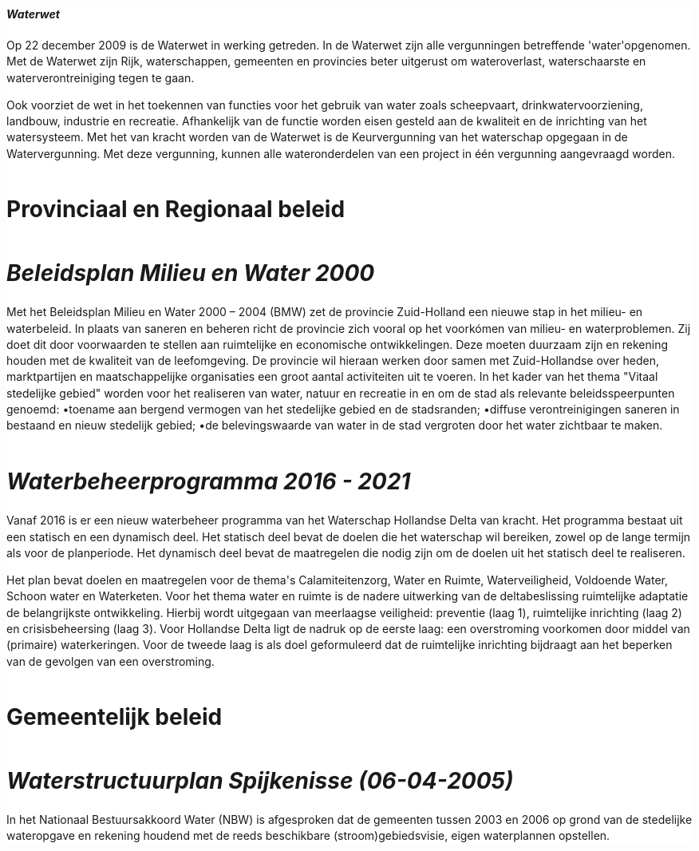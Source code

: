 #### *Waterwet*

Op 22 december 2009 is de Waterwet in werking getreden. In de Waterwet zijn alle vergunningen betreffende 'water'opgenomen. Met de Waterwet zijn Rijk, waterschappen, gemeenten en provincies beter uitgerust om wateroverlast, waterschaarste en waterverontreiniging tegen te gaan.

Ook voorziet de wet in het toekennen van functies voor het gebruik van water zoals scheepvaart, drinkwatervoorziening, landbouw, industrie en recreatie. Afhankelijk van de functie worden eisen gesteld aan de kwaliteit en de inrichting van het watersysteem. Met het van kracht worden van de Waterwet is de Keurvergunning van het waterschap opgegaan in de Watervergunning. Met deze vergunning, kunnen alle wateronderdelen van een project in één vergunning aangevraagd worden.

# **Provinciaal en Regionaal beleid**

# *Beleidsplan Milieu en Water 2000*

Met het Beleidsplan Milieu en Water 2000 – 2004 (BMW) zet de provincie Zuid-Holland een nieuwe stap in het milieu- en waterbeleid. In plaats van saneren en beheren richt de provincie zich vooral op het voorkómen van milieu- en waterproblemen. Zij doet dit door voorwaarden te stellen aan ruimtelijke en economische ontwikkelingen. Deze moeten duurzaam zijn en rekening houden met de kwaliteit van de leefomgeving. De provincie wil hieraan werken door samen met Zuid-Hollandse over heden, marktpartijen en maatschappelijke organisaties een groot aantal activiteiten uit te voeren. In het kader van het thema "Vitaal stedelijke gebied" worden voor het realiseren van water, natuur en recreatie in en om de stad als relevante beleidsspeerpunten genoemd: •toename aan bergend vermogen van het stedelijke gebied en de stadsranden; •diffuse verontreinigingen saneren in bestaand en nieuw stedelijk gebied; •de belevingswaarde van water in de stad vergroten door het water zichtbaar te maken.

# *Waterbeheerprogramma 2016 - 2021*

Vanaf 2016 is er een nieuw waterbeheer programma van het Waterschap Hollandse Delta van kracht. Het programma bestaat uit een statisch en een dynamisch deel. Het statisch deel bevat de doelen die het waterschap wil bereiken, zowel op de lange termijn als voor de planperiode. Het dynamisch deel bevat de maatregelen die nodig zijn om de doelen uit het statisch deel te realiseren.

Het plan bevat doelen en maatregelen voor de thema's Calamiteitenzorg, Water en Ruimte, Waterveiligheid, Voldoende Water, Schoon water en Waterketen. Voor het thema water en ruimte is de nadere uitwerking van de deltabeslissing ruimtelijke adaptatie de belangrijkste ontwikkeling. Hierbij wordt uitgegaan van meerlaagse veiligheid: preventie (laag 1), ruimtelijke inrichting (laag 2) en crisisbeheersing (laag 3). Voor Hollandse Delta ligt de nadruk op de eerste laag: een overstroming voorkomen door middel van (primaire) waterkeringen. Voor de tweede laag is als doel geformuleerd dat de ruimtelijke inrichting bijdraagt aan het beperken van de gevolgen van een overstroming.

# **Gemeentelijk beleid**

# *Waterstructuurplan Spijkenisse (06-04-2005)*

In het Nationaal Bestuursakkoord Water (NBW) is afgesproken dat de gemeenten tussen 2003 en 2006 op grond van de stedelijke wateropgave en rekening houdend met de reeds beschikbare (stroom)gebiedsvisie, eigen waterplannen opstellen.
